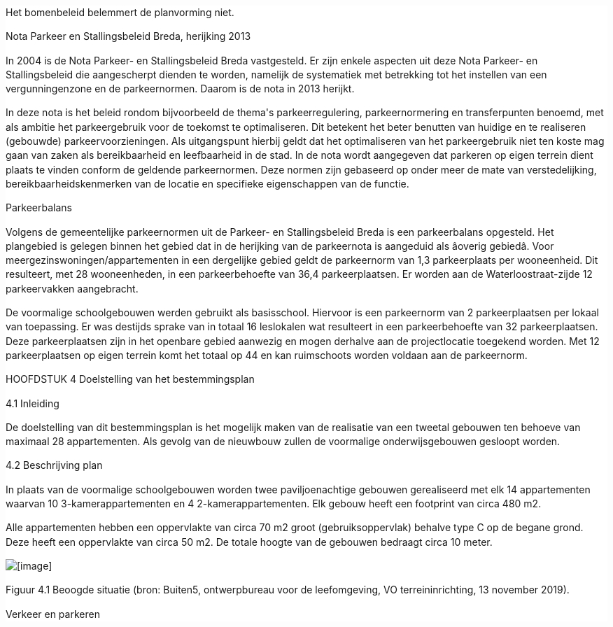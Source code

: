 Het bomenbeleid belemmert de planvorming niet.

Nota Parkeer en Stallingsbeleid Breda, herijking 2013

In 2004 is de Nota Parkeer\- en Stallingsbeleid Breda vastgesteld. Er zijn enkele aspecten uit deze Nota Parkeer\- en Stallingsbeleid die aangescherpt dienden te worden, namelijk de systematiek met betrekking tot het instellen van een vergunningenzone en de parkeernormen. Daarom is de nota in 2013 herijkt.

In deze nota is het beleid rondom bijvoorbeeld de thema's parkeerregulering, parkeernormering en transferpunten benoemd, met als ambitie het parkeergebruik voor de toekomst te optimaliseren. Dit betekent het beter benutten van huidige en te realiseren (gebouwde) parkeervoorzieningen. Als uitgangspunt hierbij geldt dat het optimaliseren van het parkeergebruik niet ten koste mag gaan van zaken als bereikbaarheid en leefbaarheid in de stad. In de nota wordt aangegeven dat parkeren op eigen terrein dient plaats te vinden conform de geldende parkeernormen. Deze normen zijn gebaseerd op onder meer de mate van verstedelijking, bereikbaarheidskenmerken van de locatie en specifieke eigenschappen van de functie.

Parkeerbalans

Volgens de gemeentelijke parkeernormen uit de Parkeer\- en Stallingsbeleid Breda is een parkeerbalans opgesteld. Het plangebied is gelegen binnen het gebied dat in de herijking van de parkeernota is aangeduid als âoverig gebiedâ. Voor meergezinswoningen/appartementen in een dergelijke gebied geldt de parkeernorm van 1,3 parkeerplaats per wooneenheid. Dit resulteert, met 28 wooneenheden, in een parkeerbehoefte van 36,4 parkeerplaatsen. Er worden aan de Waterloostraat\-zijde 12 parkeervakken aangebracht.

De voormalige schoolgebouwen werden gebruikt als basisschool. Hiervoor is een parkeernorm van 2 parkeerplaatsen per lokaal van toepassing. Er was destijds sprake van in totaal 16 leslokalen wat resulteert in een parkeerbehoefte van 32 parkeerplaatsen. Deze parkeerplaatsen zijn in het openbare gebied aanwezig en mogen derhalve aan de projectlocatie toegekend worden. Met 12 parkeerplaatsen op eigen terrein komt het totaal op 44 en kan ruimschoots worden voldaan aan de parkeernorm.

HOOFDSTUK 4 Doelstelling van het bestemmingsplan

4\.1 Inleiding

De doelstelling van dit bestemmingsplan is het mogelijk maken van de realisatie van een tweetal gebouwen ten behoeve van maximaal 28 appartementen. Als gevolg van de nieuwbouw zullen de voormalige onderwijsgebouwen gesloopt worden.

4\.2 Beschrijving plan

In plaats van de voormalige schoolgebouwen worden twee paviljoenachtige gebouwen gerealiseerd met elk 14 appartementen waarvan 10 3\-kamerappartementen en 4 2\-kamerappartementen. Elk gebouw heeft een footprint van circa 480 m2.

Alle appartementen hebben een oppervlakte van circa 70 m2 groot (gebruiksoppervlak) behalve type C op de begane grond. Deze heeft een oppervlakte van circa 50 m2. De totale hoogte van de gebouwen bedraagt circa 10 meter.

![[image]](i_NL.IMRO.0758.BP2019219004-VG01_402009.png "i_NL.IMRO.0758.BP2019219004-VG01_402009.png")

Figuur 4\.1 Beoogde situatie (bron: Buiten5, ontwerpbureau voor de leefomgeving, VO terreininrichting, 13 november 2019\).

Verkeer en parkeren
